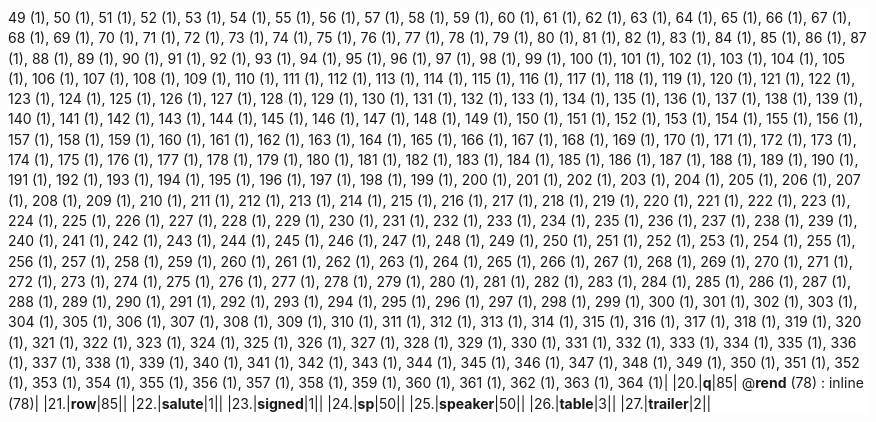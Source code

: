 49 (1), 50 (1), 51 (1), 52 (1), 53 (1), 54 (1), 55 (1), 56 (1), 57 (1), 58 (1), 59 (1), 60 (1), 61 (1), 62 (1), 63 (1), 64 (1), 65 (1), 66 (1), 67 (1), 68 (1), 69 (1), 70 (1), 71 (1), 72 (1), 73 (1), 74 (1), 75 (1), 76 (1), 77 (1), 78 (1), 79 (1), 80 (1), 81 (1), 82 (1), 83 (1), 84 (1), 85 (1), 86 (1), 87 (1), 88 (1), 89 (1), 90 (1), 91 (1), 92 (1), 93 (1), 94 (1), 95 (1), 96 (1), 97 (1), 98 (1), 99 (1), 100 (1), 101 (1), 102 (1), 103 (1), 104 (1), 105 (1), 106 (1), 107 (1), 108 (1), 109 (1), 110 (1), 111 (1), 112 (1), 113 (1), 114 (1), 115 (1), 116 (1), 117 (1), 118 (1), 119 (1), 120 (1), 121 (1), 122 (1), 123 (1), 124 (1), 125 (1), 126 (1), 127 (1), 128 (1), 129 (1), 130 (1), 131 (1), 132 (1), 133 (1), 134 (1), 135 (1), 136 (1), 137 (1), 138 (1), 139 (1), 140 (1), 141 (1), 142 (1), 143 (1), 144 (1), 145 (1), 146 (1), 147 (1), 148 (1), 149 (1), 150 (1), 151 (1), 152 (1), 153 (1), 154 (1), 155 (1), 156 (1), 157 (1), 158 (1), 159 (1), 160 (1), 161 (1), 162 (1), 163 (1), 164 (1), 165 (1), 166 (1), 167 (1), 168 (1), 169 (1), 170 (1), 171 (1), 172 (1), 173 (1), 174 (1), 175 (1), 176 (1), 177 (1), 178 (1), 179 (1), 180 (1), 181 (1), 182 (1), 183 (1), 184 (1), 185 (1), 186 (1), 187 (1), 188 (1), 189 (1), 190 (1), 191 (1), 192 (1), 193 (1), 194 (1), 195 (1), 196 (1), 197 (1), 198 (1), 199 (1), 200 (1), 201 (1), 202 (1), 203 (1), 204 (1), 205 (1), 206 (1), 207 (1), 208 (1), 209 (1), 210 (1), 211 (1), 212 (1), 213 (1), 214 (1), 215 (1), 216 (1), 217 (1), 218 (1), 219 (1), 220 (1), 221 (1), 222 (1), 223 (1), 224 (1), 225 (1), 226 (1), 227 (1), 228 (1), 229 (1), 230 (1), 231 (1), 232 (1), 233 (1), 234 (1), 235 (1), 236 (1), 237 (1), 238 (1), 239 (1), 240 (1), 241 (1), 242 (1), 243 (1), 244 (1), 245 (1), 246 (1), 247 (1), 248 (1), 249 (1), 250 (1), 251 (1), 252 (1), 253 (1), 254 (1), 255 (1), 256 (1), 257 (1), 258 (1), 259 (1), 260 (1), 261 (1), 262 (1), 263 (1), 264 (1), 265 (1), 266 (1), 267 (1), 268 (1), 269 (1), 270 (1), 271 (1), 272 (1), 273 (1), 274 (1), 275 (1), 276 (1), 277 (1), 278 (1), 279 (1), 280 (1), 281 (1), 282 (1), 283 (1), 284 (1), 285 (1), 286 (1), 287 (1), 288 (1), 289 (1), 290 (1), 291 (1), 292 (1), 293 (1), 294 (1), 295 (1), 296 (1), 297 (1), 298 (1), 299 (1), 300 (1), 301 (1), 302 (1), 303 (1), 304 (1), 305 (1), 306 (1), 307 (1), 308 (1), 309 (1), 310 (1), 311 (1), 312 (1), 313 (1), 314 (1), 315 (1), 316 (1), 317 (1), 318 (1), 319 (1), 320 (1), 321 (1), 322 (1), 323 (1), 324 (1), 325 (1), 326 (1), 327 (1), 328 (1), 329 (1), 330 (1), 331 (1), 332 (1), 333 (1), 334 (1), 335 (1), 336 (1), 337 (1), 338 (1), 339 (1), 340 (1), 341 (1), 342 (1), 343 (1), 344 (1), 345 (1), 346 (1), 347 (1), 348 (1), 349 (1), 350 (1), 351 (1), 352 (1), 353 (1), 354 (1), 355 (1), 356 (1), 357 (1), 358 (1), 359 (1), 360 (1), 361 (1), 362 (1), 363 (1), 364 (1)|
|20.|__q__|85| @__rend__ (78) : inline (78)|
|21.|__row__|85||
|22.|__salute__|1||
|23.|__signed__|1||
|24.|__sp__|50||
|25.|__speaker__|50||
|26.|__table__|3||
|27.|__trailer__|2||
